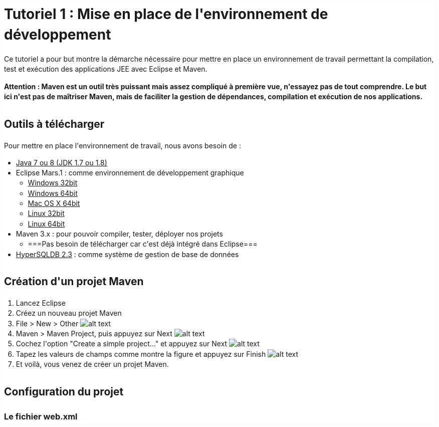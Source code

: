 # Tutoriel 1 : Mise en place de l'environnement de développement

Ce tutoriel a pour but montre la démarche nécessaire pour mettre en place un environnement de travail permettant 
la compilation, test et exécution des applications JEE avec Eclipse et Maven.

**Attention : Maven est un outil très puissant mais assez compliqué à première
vue, n'essayez pas de tout comprendre. Le but ici n'est pas de maîtriser Maven,
mais de faciliter la gestion de dépendances, compilation et exécution de nos
applications.** 

## Outils à télécharger

Pour mettre en place l'environnement de travail, nous avons besoin de :

* [Java 7 ou 8 (JDK 1.7 ou 1.8)](http://www.oracle.com/technetwork/java/javase/downloads/jdk8-downloads-2133151.html) 
* Eclipse Mars.1 : comme environnement de développement graphique
  * [Windows 32bit](http://www.eclipse.org/downloads/download.php?file=/oomph/epp/mars/R1a/eclipse-inst-win32.exe)
  * [Windows 64bit](http://www.eclipse.org/downloads/download.php?file=/oomph/epp/mars/R1a/eclipse-inst-win64.exe)
  * [Mac OS X 64bit](http://www.eclipse.org/downloads/download.php?file=/oomph/epp/mars/R1a/eclipse-inst-mac64.tar.gz)
  * [Linux 32bit](http://www.eclipse.org/downloads/download.php?file=/oomph/epp/mars/R1a/eclipse-inst-linux32.tar.gz)
  * [Linux 64bit](http://www.eclipse.org/downloads/download.php?file=/oomph/epp/mars/R1a/eclipse-inst-linux64.tar.gz)
* Maven 3.x : pour pouvoir compiler, tester, déployer nos projets 
  * ===Pas besoin de télécharger car c'est déjà intégré dans Eclipse===
* [HyperSQLDB 2.3](http://sourceforge.net/projects/hsqldb/files/hsqldb/hsqldb_2_3/) : comme système de gestion de base de données



## Création d'un projet Maven


1. Lancez Eclipse
2. Créez un nouveau projet Maven 
  1. File > New > Other ![alt text](./step1.png)
  2. Maven > Maven Project, puis appuyez sur Next ![alt text](./step2.png)
  3. Cochez l'option "Create a simple project..." et appuyez sur Next ![alt text](./step3.png)
  4. Tapez les valeurs de champs comme montre la figure et appuyez sur Finish ![alt text](./step4.png)
  5. Et voilà, vous venez de créer un projet Maven.  

## Configuration du projet

### Le fichier web.xml 
